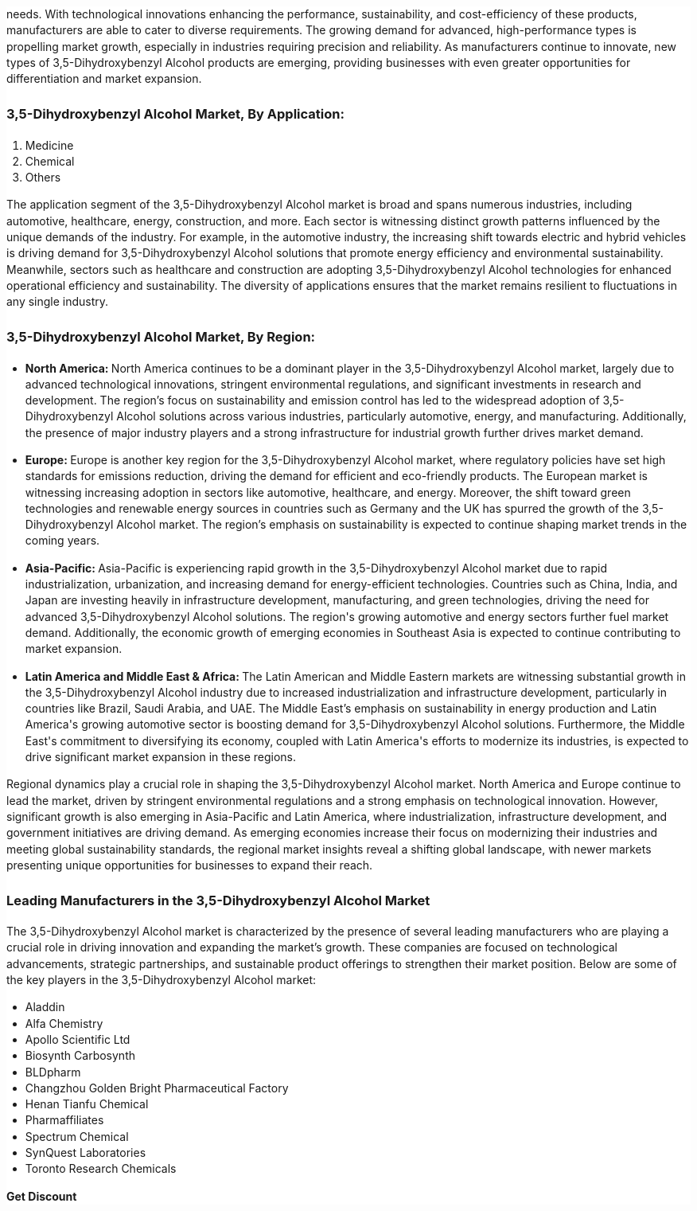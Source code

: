 needs. With technological innovations enhancing the performance, sustainability, and cost-efficiency of these products, manufacturers are able to cater to diverse requirements. The growing demand for advanced, high-performance types is propelling market growth, especially in industries requiring precision and reliability. As manufacturers continue to innovate, new types of 3,5-Dihydroxybenzyl Alcohol products are emerging, providing businesses with even greater opportunities for differentiation and market expansion.</p><h3>3,5-Dihydroxybenzyl Alcohol Market,&nbsp;By Application:</h3><ol><li>Medicine<li> Chemical<li> Others</li></ol><p>The application segment of the 3,5-Dihydroxybenzyl Alcohol market is broad and spans numerous industries, including automotive, healthcare, energy, construction, and more. Each sector is witnessing distinct growth patterns influenced by the unique demands of the industry. For example, in the automotive industry, the increasing shift towards electric and hybrid vehicles is driving demand for 3,5-Dihydroxybenzyl Alcohol solutions that promote energy efficiency and environmental sustainability. Meanwhile, sectors such as healthcare and construction are adopting 3,5-Dihydroxybenzyl Alcohol technologies for enhanced operational efficiency and sustainability. The diversity of applications ensures that the market remains resilient to fluctuations in any single industry.</p><h3>3,5-Dihydroxybenzyl Alcohol Market, By Region:</h3><ul><li><p><strong>North America:&nbsp;</strong>North America continues to be a dominant player in the 3,5-Dihydroxybenzyl Alcohol market, largely due to advanced technological innovations, stringent environmental regulations, and significant investments in research and development. The region&rsquo;s focus on sustainability and emission control has led to the widespread adoption of 3,5-Dihydroxybenzyl Alcohol solutions across various industries, particularly automotive, energy, and manufacturing. Additionally, the presence of major industry players and a strong infrastructure for industrial growth further drives market demand.</p></li><li><p><strong><strong>Europe:&nbsp;</strong></strong>Europe is another key region for the 3,5-Dihydroxybenzyl Alcohol market, where regulatory policies have set high standards for emissions reduction, driving the demand for efficient and eco-friendly products. The European market is witnessing increasing adoption in sectors like automotive, healthcare, and energy. Moreover, the shift toward green technologies and renewable energy sources in countries such as Germany and the UK has spurred the growth of the 3,5-Dihydroxybenzyl Alcohol market. The region&rsquo;s emphasis on sustainability is expected to continue shaping market trends in the coming years.</p></li><li><p><strong><strong>Asia-Pacific:&nbsp;</strong></strong>Asia-Pacific is experiencing rapid growth in the 3,5-Dihydroxybenzyl Alcohol market due to rapid industrialization, urbanization, and increasing demand for energy-efficient technologies. Countries such as China, India, and Japan are investing heavily in infrastructure development, manufacturing, and green technologies, driving the need for advanced 3,5-Dihydroxybenzyl Alcohol solutions. The region's growing automotive and energy sectors further fuel market demand. Additionally, the economic growth of emerging economies in Southeast Asia is expected to continue contributing to market expansion.</p></li><li><p><strong><strong>Latin America and Middle East &amp; Africa:&nbsp;</strong></strong>The Latin American and Middle Eastern markets are witnessing substantial growth in the 3,5-Dihydroxybenzyl Alcohol industry due to increased industrialization and infrastructure development, particularly in countries like Brazil, Saudi Arabia, and UAE. The Middle East&rsquo;s emphasis on sustainability in energy production and Latin America's growing automotive sector is boosting demand for 3,5-Dihydroxybenzyl Alcohol solutions. Furthermore, the Middle East's commitment to diversifying its economy, coupled with Latin America's efforts to modernize its industries, is expected to drive significant market expansion in these regions.</p></li></ul><p>Regional dynamics play a crucial role in shaping the 3,5-Dihydroxybenzyl Alcohol market. North America and Europe continue to lead the market, driven by stringent environmental regulations and a strong emphasis on technological innovation. However, significant growth is also emerging in Asia-Pacific and Latin America, where industrialization, infrastructure development, and government initiatives are driving demand. As emerging economies increase their focus on modernizing their industries and meeting global sustainability standards, the regional market insights reveal a shifting global landscape, with newer markets presenting unique opportunities for businesses to expand their reach.</p><h3><strong>Leading Manufacturers in the 3,5-Dihydroxybenzyl Alcohol Market</strong></h3><p>The 3,5-Dihydroxybenzyl Alcohol market is characterized by the presence of several leading manufacturers who are playing a crucial role in driving innovation and expanding the market&rsquo;s growth. These companies are focused on technological advancements, strategic partnerships, and sustainable product offerings to strengthen their market position. Below are some of the key players in the 3,5-Dihydroxybenzyl Alcohol market:</p></div><div class="article-main__content" data-test-id="publishing-text-block"><ul><li><span class="">Aladdin<li> Alfa Chemistry<li> Apollo Scientific Ltd<li> Biosynth Carbosynth<li> BLDpharm<li> Changzhou Golden Bright Pharmaceutical Factory<li> Henan Tianfu Chemical<li> Pharmaffiliates<li> Spectrum Chemical<li> SynQuest Laboratories<li> Toronto Research Chemicals</span></li></ul></div><div class="article-main__content" data-test-id="publishing-text-block"><p><span class="font-[700]"><strong>Get Discount